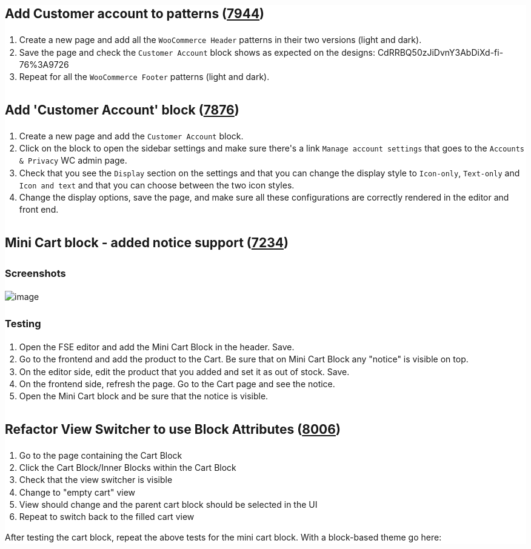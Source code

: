## Add Customer account to patterns ([7944](https://github.com/woocommerce/woocommerce-blocks/pull/7944))

1. Create a new page and add all the `WooCommerce Header` patterns in their two versions (light and dark).
2. Save the page and check the `Customer Account` block shows as expected on the designs:
CdRRBQ50zJiDvnY3AbDiXd-fi-76%3A9726
4. Repeat for all the `WooCommerce Footer` patterns (light and dark).

## Add 'Customer Account' block ([7876](https://github.com/woocommerce/woocommerce-blocks/pull/7876))

1. Create a new page and add the `Customer Account` block.
2. Click on the block to open the sidebar settings and make sure there's a link `Manage account settings` that goes to the `Accounts & Privacy` WC admin page.
3. Check that you see the `Display` section on the settings and that you can change the display style to `Icon-only`, `Text-only` and `Icon and text` and that you can choose between the two icon styles.
4. Change the display options, save the page, and make sure all these configurations are correctly rendered in the editor and front end.

## Mini Cart block - added notice support ([7234](https://github.com/woocommerce/woocommerce-blocks/pull/7234))

### Screenshots



![image](https://user-images.githubusercontent.com/4463174/192482004-909f1d71-7271-42f2-a28f-9c59eff0065b.png)

### Testing

1. Open the FSE editor and add the Mini Cart Block in the header. Save.
2. Go to the frontend and add the product to the Cart. Be sure that on Mini Cart Block any "notice" is visible on top.
3. On the editor side, edit the product that you added and set it as out of stock. Save.
4. On the frontend side, refresh the page. Go to the Cart page and see the notice.
5. Open the Mini Cart block and be sure that the notice is visible.

## Refactor View Switcher to use Block Attributes ([8006](https://github.com/woocommerce/woocommerce-blocks/pull/8006))

1. Go to the page containing the Cart Block
2. Click the Cart Block/Inner Blocks within the Cart Block
3. Check that the view switcher is visible
4. Change to "empty cart" view
5. View should change and the parent cart block should be selected in the UI
6. Repeat to switch back to the filled cart view

After testing the cart block, repeat the above tests for the mini cart block. With a block-based theme go here:
